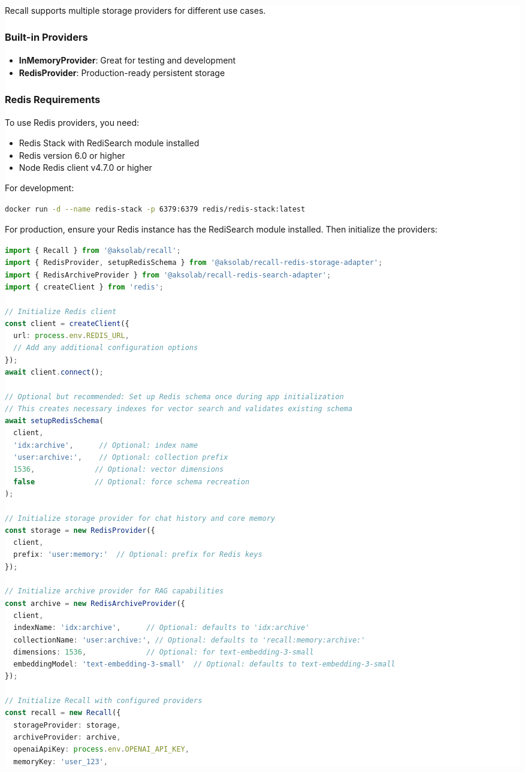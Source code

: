 Recall supports multiple storage providers for different use cases.

### Built-in Providers

- **InMemoryProvider**: Great for testing and development
- **RedisProvider**: Production-ready persistent storage

### Redis Requirements

To use Redis providers, you need:
- Redis Stack with RediSearch module installed
- Redis version 6.0 or higher
- Node Redis client v4.7.0 or higher

For development:
```bash
docker run -d --name redis-stack -p 6379:6379 redis/redis-stack:latest
```

For production, ensure your Redis instance has the RediSearch module installed. Then initialize the providers:

```typescript
import { Recall } from '@aksolab/recall';
import { RedisProvider, setupRedisSchema } from '@aksolab/recall-redis-storage-adapter';
import { RedisArchiveProvider } from '@aksolab/recall-redis-search-adapter';
import { createClient } from 'redis';

// Initialize Redis client
const client = createClient({
  url: process.env.REDIS_URL,
  // Add any additional configuration options
});
await client.connect();

// Optional but recommended: Set up Redis schema once during app initialization
// This creates necessary indexes for vector search and validates existing schema
await setupRedisSchema(
  client,
  'idx:archive',      // Optional: index name
  'user:archive:',    // Optional: collection prefix
  1536,              // Optional: vector dimensions
  false              // Optional: force schema recreation
);

// Initialize storage provider for chat history and core memory
const storage = new RedisProvider({
  client,
  prefix: 'user:memory:'  // Optional: prefix for Redis keys
});

// Initialize archive provider for RAG capabilities
const archive = new RedisArchiveProvider({
  client,
  indexName: 'idx:archive',      // Optional: defaults to 'idx:archive'
  collectionName: 'user:archive:', // Optional: defaults to 'recall:memory:archive:'
  dimensions: 1536,              // Optional: for text-embedding-3-small
  embeddingModel: 'text-embedding-3-small'  // Optional: defaults to text-embedding-3-small
});

// Initialize Recall with configured providers
const recall = new Recall({
  storageProvider: storage,
  archiveProvider: archive,
  openaiApiKey: process.env.OPENAI_API_KEY,
  memoryKey: 'user_123',
```